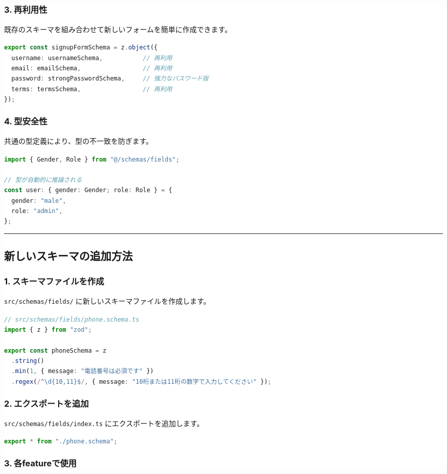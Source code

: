 ### 3. 再利用性

既存のスキーマを組み合わせて新しいフォームを簡単に作成できます。

```typescript
export const signupFormSchema = z.object({
  username: usernameSchema,           // 再利用
  email: emailSchema,                 // 再利用
  password: strongPasswordSchema,     // 強力なパスワード版
  terms: termsSchema,                 // 再利用
});
```

### 4. 型安全性

共通の型定義により、型の不一致を防ぎます。

```typescript
import { Gender, Role } from "@/schemas/fields";

// 型が自動的に推論される
const user: { gender: Gender; role: Role } = {
  gender: "male",
  role: "admin",
};
```

---

## 新しいスキーマの追加方法

### 1. スキーマファイルを作成

`src/schemas/fields/` に新しいスキーマファイルを作成します。

```typescript
// src/schemas/fields/phone.schema.ts
import { z } from "zod";

export const phoneSchema = z
  .string()
  .min(1, { message: "電話番号は必須です" })
  .regex(/^\d{10,11}$/, { message: "10桁または11桁の数字で入力してください" });
```

### 2. エクスポートを追加

`src/schemas/fields/index.ts` にエクスポートを追加します。

```typescript
export * from "./phone.schema";
```

### 3. 各featureで使用
